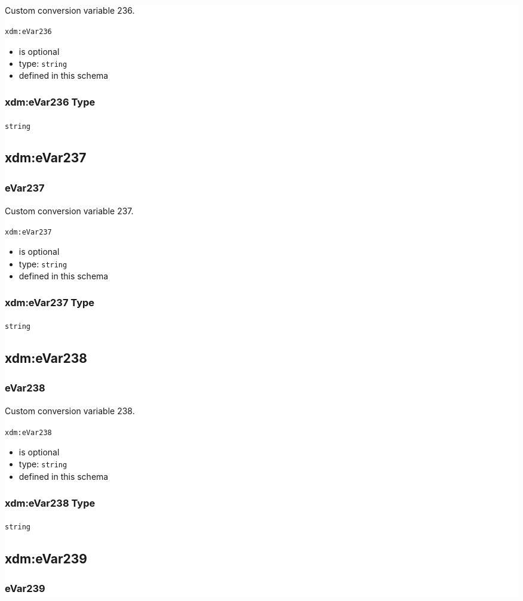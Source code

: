 Custom conversion variable 236.

`xdm:eVar236`
* is optional
* type: `string`
* defined in this schema

### xdm:eVar236 Type


`string`






## xdm:eVar237
### eVar237

Custom conversion variable 237.

`xdm:eVar237`
* is optional
* type: `string`
* defined in this schema

### xdm:eVar237 Type


`string`






## xdm:eVar238
### eVar238

Custom conversion variable 238.

`xdm:eVar238`
* is optional
* type: `string`
* defined in this schema

### xdm:eVar238 Type


`string`






## xdm:eVar239
### eVar239
